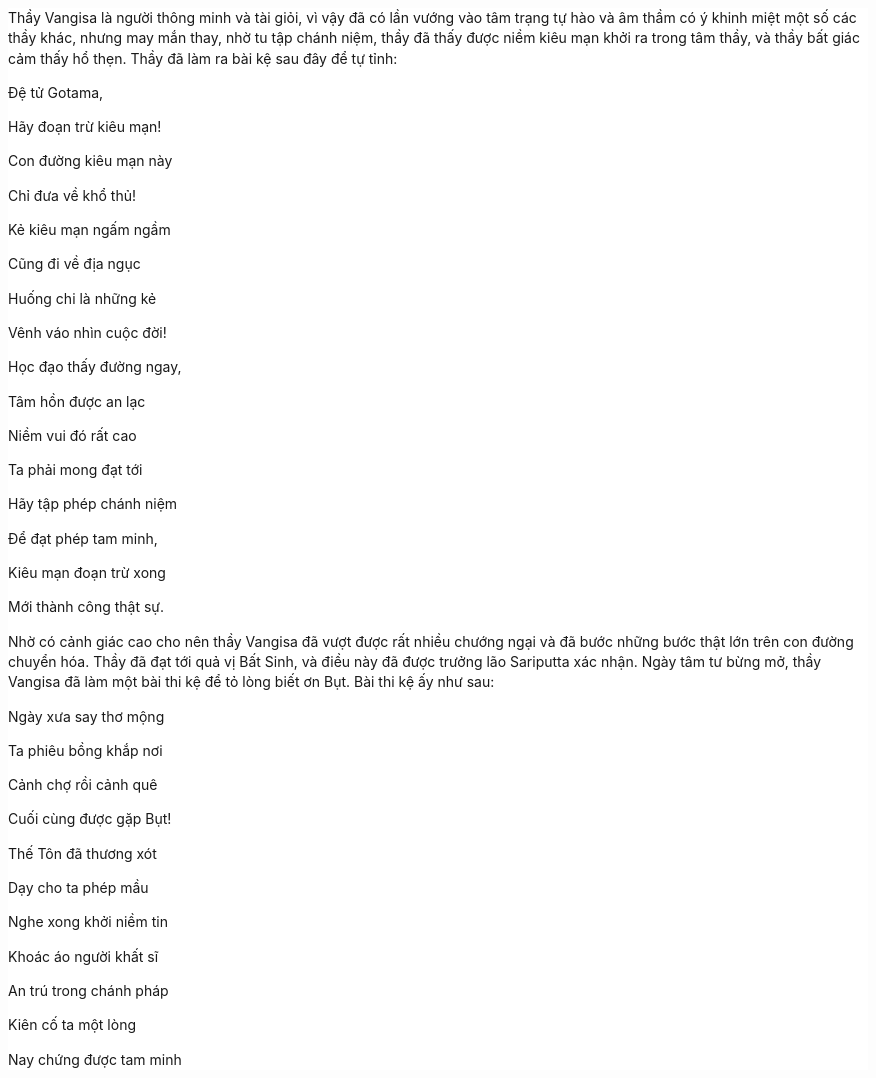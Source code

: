 Thầy Vangisa là người thông minh và tài giỏi, vì vậy đã có lần vướng vào tâm trạng tự hào và âm thầm có ý khinh miệt một số các thầy khác, nhưng may mắn thay, nhờ tu tập chánh niệm, thầy đã thấy được niềm kiêu mạn khởi ra trong tâm thầy, và thầy bất giác cảm thấy hổ thẹn. Thầy đã làm ra bài kệ sau đây để tự tỉnh:

Đệ tử Gotama,

Hãy đoạn trừ kiêu mạn!

Con đường kiêu mạn này

Chỉ đưa về khổ thủ!

Kẻ kiêu mạn ngấm ngầm

Cũng đi về địa ngục

Huống chi là những kẻ

Vênh váo nhìn cuộc đời!

Học đạo thấy đường ngay,

Tâm hồn được an lạc

Niềm vui đó rất cao

Ta phải mong đạt tới

Hãy tập phép chánh niệm

Để đạt phép tam minh,

Kiêu mạn đoạn trừ xong

Mới thành công thật sự.

Nhờ có cảnh giác cao cho nên thầy Vangisa đã vượt được rất nhiều chướng ngại và đã bước những bước thật lớn trên con đường chuyển hóa. Thầy đã đạt tới quả vị Bất Sinh, và điều này đã được trưởng lão Sariputta xác nhận. Ngày tâm tư bừng mở, thầy Vangisa đã làm một bài thi kệ để tỏ lòng biết ơn Bụt. Bài thi kệ ấy như sau:

Ngày xưa say thơ mộng

Ta phiêu bồng khắp nơi

Cảnh chợ rồi cảnh quê

Cuối cùng được gặp Bụt!

Thế Tôn đã thương xót

Dạy cho ta phép mầu

Nghe xong khởi niềm tin

Khoác áo người khất sĩ

An trú trong chánh pháp

Kiên cố ta một lòng

Nay chứng được tam minh
